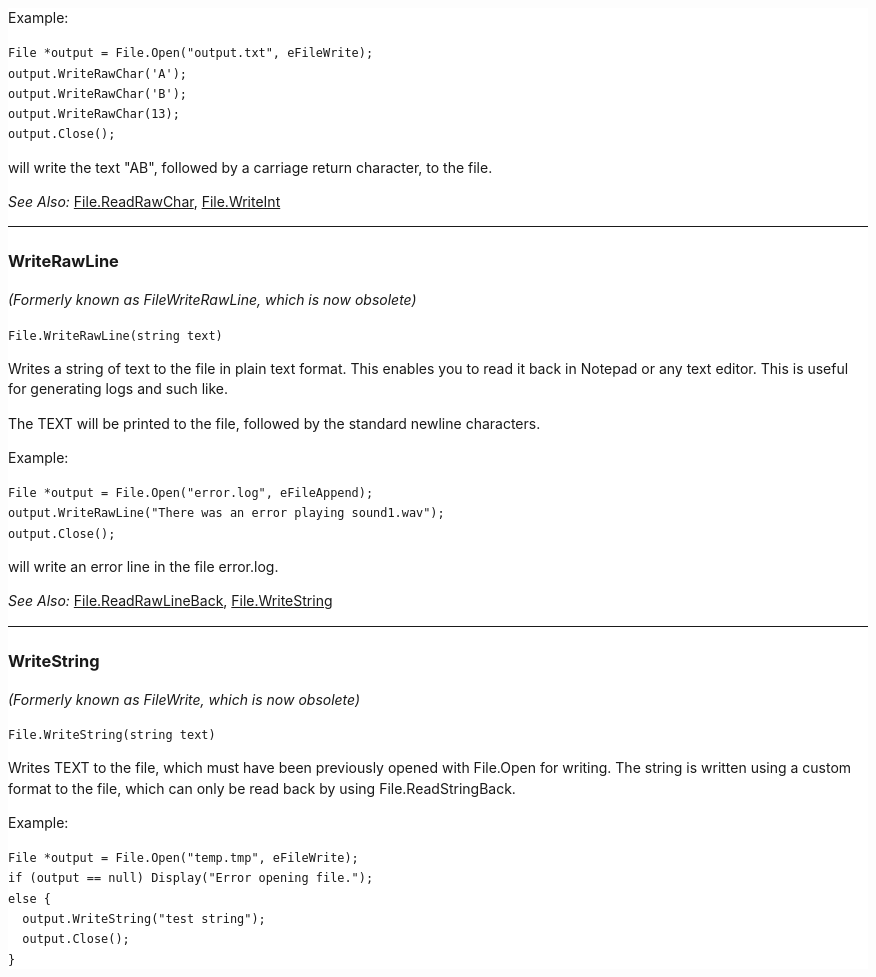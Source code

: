 Example:

    File *output = File.Open("output.txt", eFileWrite);
    output.WriteRawChar('A');
    output.WriteRawChar('B');
    output.WriteRawChar(13);
    output.Close();

will write the text "AB", followed by a carriage return character, to
the file.

*See Also:* [File.ReadRawChar](ags53#File.ReadRawChar),
[File.WriteInt](ags53#File.WriteInt)

---



### WriteRawLine

*(Formerly known as FileWriteRawLine, which is now obsolete)*

    File.WriteRawLine(string text)

Writes a string of text to the file in plain text format. This enables
you to read it back in Notepad or any text editor. This is useful for
generating logs and such like.

The TEXT will be printed to the file, followed by the standard newline
characters.

Example:

    File *output = File.Open("error.log", eFileAppend);
    output.WriteRawLine("There was an error playing sound1.wav");
    output.Close();

will write an error line in the file error.log.

*See Also:* [File.ReadRawLineBack](ags53#File.ReadRawLineBack),
[File.WriteString](ags53#File.WriteString)

---



### WriteString

*(Formerly known as FileWrite, which is now obsolete)*

    File.WriteString(string text)

Writes TEXT to the file, which must have been previously opened with
File.Open for writing. The string is written using a custom format to
the file, which can only be read back by using File.ReadStringBack.

Example:

    File *output = File.Open("temp.tmp", eFileWrite);
    if (output == null) Display("Error opening file.");
    else {
      output.WriteString("test string");
      output.Close();
    }

